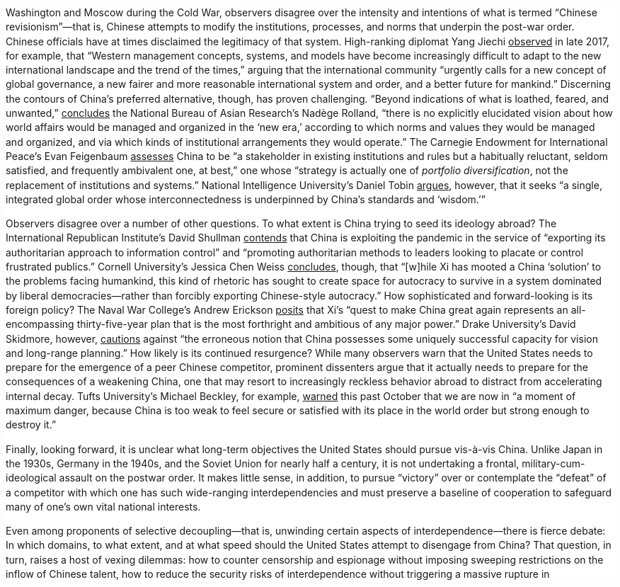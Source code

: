 Washington and Moscow</a> during the Cold War, observers disagree over the intensity and intentions of what is termed “Chinese revisionism”—that is, Chinese attempts to modify the institutions, processes, and norms that underpin the post-war order. Chinese officials have at times disclaimed the legitimacy of that system. High-ranking diplomat Yang Jiechi <a href="http://en.theorychina.org/xsqy_2477/201712/t20171212_360713.shtml" target="_blank" rel="nofollow">observed</a> in late 2017, for example, that “Western management concepts, systems, and models have become increasingly difficult to adapt to the new international landscape and the trend of the times,” arguing that the international community “urgently calls for a new concept of global governance, a new fairer and more reasonable international system and order, and a better future for mankind.” Discerning the contours of China’s preferred alternative, though, has proven challenging. “Beyond indications of what is loathed, feared, and unwanted,” <a href="https://www.nbr.org/publication/chinas-vision-for-a-new-world-order/" target="_blank" rel="nofollow">concludes</a> the National Bureau of Asian Research’s Nadège Rolland, “there is no explicitly elucidated vision about how world affairs would be managed and organized in the ‘new era,’ according to which norms and values they would be managed and organized, and via which kinds of institutional arrangements they would operate.” The Carnegie Endowment for International Peace’s Evan Feigenbaum <a href="https://carnegieendowment.org/2018/04/27/reluctant-stakeholder-why-china-s-highly-strategic-brand-of-revisionism-is-more-challenging-than-washington-thinks-pub-76213" target="_blank" rel="nofollow">assesses</a> China to be “a stakeholder in existing institutions and rules but a habitually reluctant, seldom satisfied, and frequently ambivalent one, at best,” one whose “strategy is actually one of <em>portfolio diversification</em>, not the replacement of institutions and systems.” National Intelligence University’s Daniel Tobin <a href="https://www.uscc.gov/sites/default/files/testimonies/SFR%20for%20USCC%20TobinD%2020200313.pdf" target="_blank" rel="nofollow">argues</a>, however, that it seeks “a single, integrated global order whose interconnectedness is underpinned by China’s standards and ‘wisdom.’”</p><p>Observers disagree over a number of other questions. To what extent is China trying to seed its ideology abroad? The International Republican Institute’s David Shullman <a href="https://warontherocks.com/2020/03/how-china-is-exploiting-the-pandemic-to-export-authoritarianism/" target="_blank" rel="nofollow">contends</a> that China is exploiting the pandemic in the service of “exporting its authoritarian approach to information control” and “promoting authoritarian methods to leaders looking to placate or control frustrated publics.” Cornell University’s Jessica Chen Weiss <a href="https://warontherocks.com/2020/02/understanding-and-rolling-back-digital-authoritarianism/" target="_blank" rel="nofollow">concludes</a>, though, that “[w]hile Xi has mooted a China ‘solution’ to the problems facing humankind, this kind of rhetoric has sought to create space for autocracy to survive in a system dominated by liberal democracies—rather than forcibly exporting Chinese-style autocracy.” How sophisticated and forward-looking is its foreign policy? The Naval War College’s Andrew Erickson <a href="http://www.andrewerickson.com/wp-content/uploads/2019/06/Comparative-Grand-Strategy_Oxford-University-Press_2019_China-Chapter-Volume-Info.pdf" target="_blank" rel="nofollow">posits</a> that Xi’s “quest to make China great again represents an all-encompassing thirty-five-year plan that is the most forthright and ambitious of any major power.” Drake University’s David Skidmore, however, <a href="https://thediplomat.com/2019/03/chinas-reputation-for-long-range-planning-is-wildly-exaggerated/" target="_blank" rel="nofollow">cautions</a> against “the erroneous notion that China possesses some uniquely successful capacity for vision and long-range planning.” How likely is its continued resurgence? While many observers warn that the United States needs to prepare for the emergence of a peer Chinese competitor, prominent dissenters argue that it actually needs to prepare for the consequences of a weakening China, one that may resort to increasingly reckless behavior abroad to distract from accelerating internal decay. Tufts University’s Michael Beckley, for example, <a href="https://www.foreignaffairs.com/articles/china/2019-10-28/united-states-should-fear-faltering-china" target="_blank" rel="nofollow">warned</a> this past October that we are now in “a moment of maximum danger, because China is too weak to feel secure or satisfied with its place in the world order but strong enough to destroy it.”</p><p>Finally, looking forward, it is unclear what long-term objectives the United States should pursue vis-à-vis China. Unlike Japan in the 1930s, Germany in the 1940s, and the Soviet Union for nearly half a century, it is not undertaking a frontal, military-cum-ideological assault on the postwar order. It makes little sense, in addition, to pursue “victory” over or contemplate the “defeat” of a competitor with which one has such wide-ranging interdependencies and must preserve a baseline of cooperation to safeguard many of one’s own vital national interests.</p><p>Even among proponents of selective decoupling—that is, unwinding certain aspects of interdependence—there is fierce debate: In which domains, to what extent, and at what speed should the United States attempt to disengage from China? That question, in turn, raises a host of vexing dilemmas: how to counter censorship and espionage without imposing sweeping restrictions on the inflow of Chinese talent, how to reduce the security risks of interdependence without triggering a massive rupture in